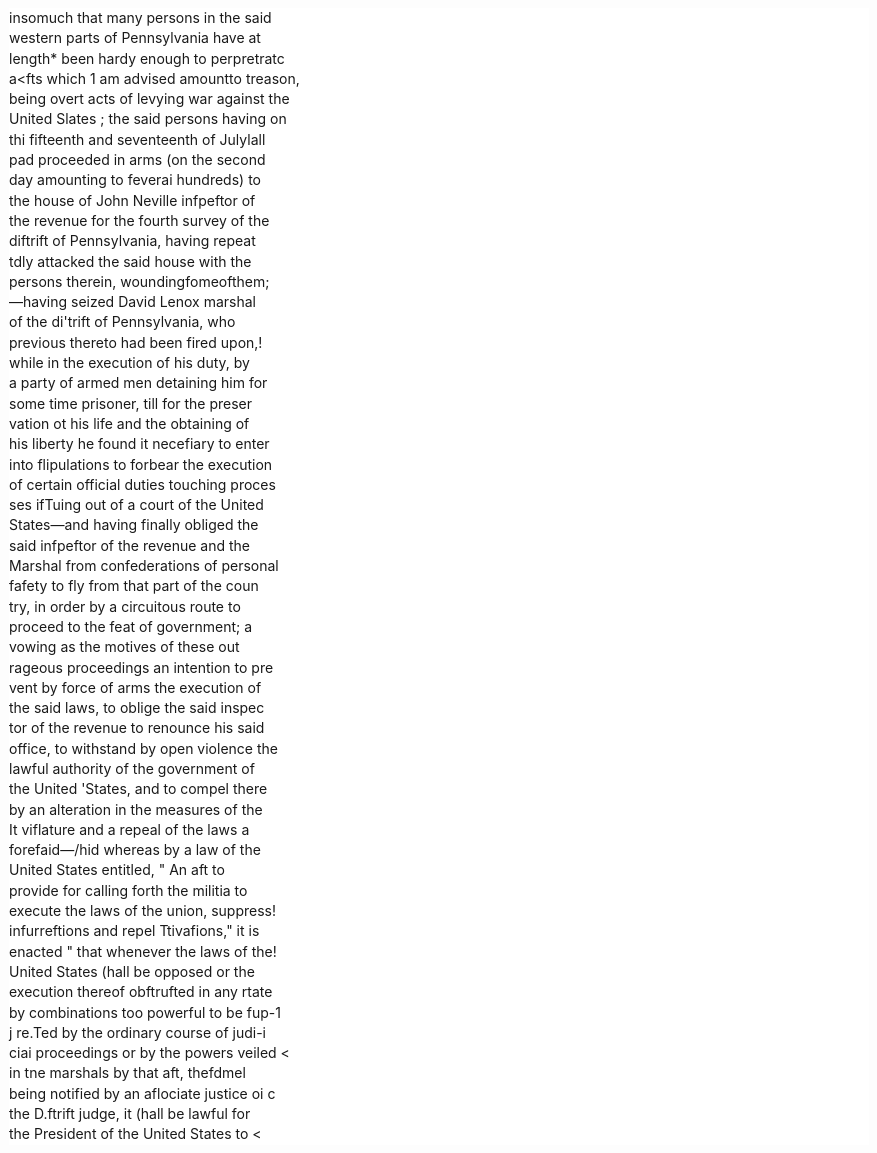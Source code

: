 insomuch that many persons in the said  
western parts of Pennsylvania have at  
length* been hardy enough to perpretratc  
a&lt;fts which 1 am advised amountto treason,  
being overt acts of levying war against the  
United Slates ; the said persons having on  
thi fifteenth and seventeenth of Julylall  
pad proceeded in arms (on the second  
day amounting to feverai hundreds) to  
the house of John Neville infpeftor of  
the revenue for the fourth survey of the  
diftrift of Pennsylvania, having repeat­  
tdly attacked the said house with the  
persons therein, woundingfomeofthem;  
—having seized David Lenox marshal  
of the di&#x27;trift of Pennsylvania, who  
previous thereto had been fired upon,!  
while in the execution of his duty, by  
a party of armed men detaining him for  
some time prisoner, till for the preser­  
vation ot his life and the obtaining of  
his liberty he found it necefiary to enter  
into flipulations to forbear the execution  
of certain official duties touching proces­  
ses ifTuing out of a court of the United  
States—and having finally obliged the  
said infpeftor of the revenue and the  
Marshal from confederations of personal  
fafety to fly from that part of the coun­  
try, in order by a circuitous route to  
proceed to the feat of government; a­  
vowing as the motives of these out­  
rageous proceedings an intention to pre­  
vent by force of arms the execution of  
the said laws, to oblige the said inspec­  
tor of the revenue to renounce his said  
office, to withstand by open violence the  
lawful authority of the government of  
the United &#x27;States, and to compel there­  
by an alteration in the measures of the  
It viflature and a repeal of the laws a­  
forefaid—/hid whereas by a law of the  
United States entitled, &quot; An aft to  
provide for calling forth the militia to  
execute the laws of the union, suppress!  
infurreftions and repel Ttivafions,&quot; it is  
enacted &quot; that whenever the laws of the!  
United States (hall be opposed or the  
execution thereof obftrufted in any rtate  
by combinations too powerful to be fup-1  
j re.Ted by the ordinary course of judi-i  
ciai proceedings or by the powers veiled &lt;  
in tne marshals by that aft, thefdmel  
being notified by an aflociate justice oi c  
the D.ftrift judge, it (hall be lawful for  
the President of the United States to &lt;  
  